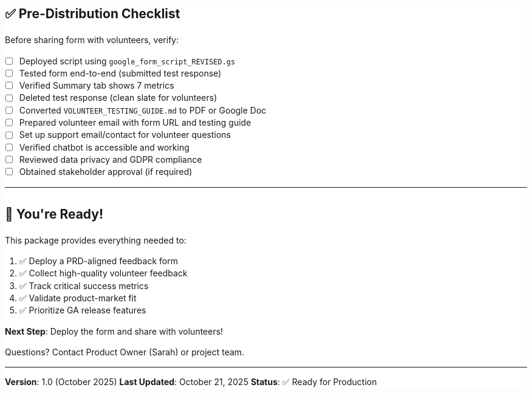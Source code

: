 
## ✅ Pre-Distribution Checklist

Before sharing form with volunteers, verify:

- [ ] Deployed script using `google_form_script_REVISED.gs`
- [ ] Tested form end-to-end (submitted test response)
- [ ] Verified Summary tab shows 7 metrics
- [ ] Deleted test response (clean slate for volunteers)
- [ ] Converted `VOLUNTEER_TESTING_GUIDE.md` to PDF or Google Doc
- [ ] Prepared volunteer email with form URL and testing guide
- [ ] Set up support email/contact for volunteer questions
- [ ] Verified chatbot is accessible and working
- [ ] Reviewed data privacy and GDPR compliance
- [ ] Obtained stakeholder approval (if required)

---

## 🎉 You're Ready!

This package provides everything needed to:
1. ✅ Deploy a PRD-aligned feedback form
2. ✅ Collect high-quality volunteer feedback
3. ✅ Track critical success metrics
4. ✅ Validate product-market fit
5. ✅ Prioritize GA release features

**Next Step**: Deploy the form and share with volunteers!

Questions? Contact Product Owner (Sarah) or project team.

---

**Version**: 1.0 (October 2025)
**Last Updated**: October 21, 2025
**Status**: ✅ Ready for Production
